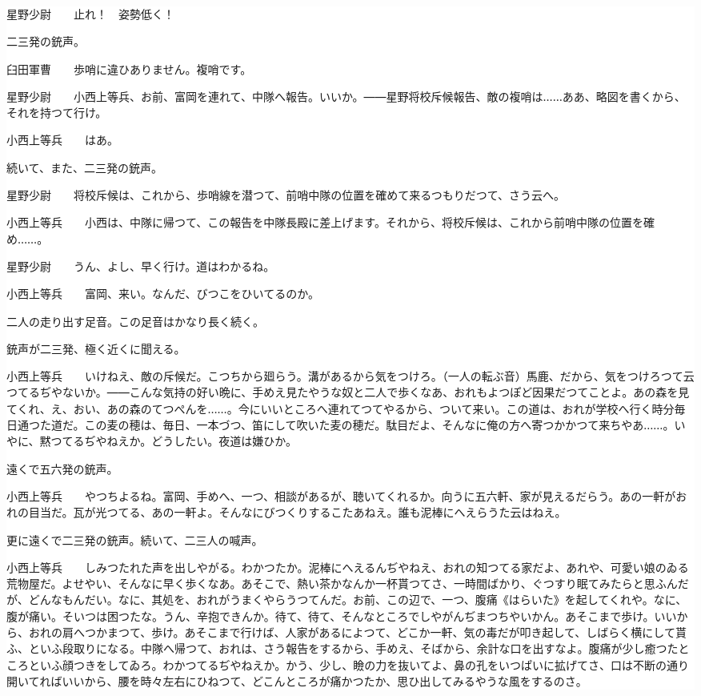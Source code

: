 

星野少尉　　止れ！　姿勢低く！




二三発の銃声。





臼田軍曹　　歩哨に違ひありません。複哨です。

星野少尉　　小西上等兵、お前、富岡を連れて、中隊へ報告。いいか。――星野将校斥候報告、敵の複哨は……ああ、略図を書くから、それを持つて行け。

小西上等兵　　はあ。




続いて、また、二三発の銃声。





星野少尉　　将校斥候は、これから、歩哨線を潜つて、前哨中隊の位置を確めて来るつもりだつて、さう云へ。

小西上等兵　　小西は、中隊に帰つて、この報告を中隊長殿に差上げます。それから、将校斥候は、これから前哨中隊の位置を確め……。

星野少尉　　うん、よし、早く行け。道はわかるね。

小西上等兵　　富岡、来い。なんだ、びつこをひいてるのか。




二人の走り出す足音。この足音はかなり長く続く。

銃声が二三発、極く近くに聞える。





小西上等兵　　いけねえ、敵の斥候だ。こつちから廻らう。溝があるから気をつけろ。（一人の転ぶ音）馬鹿、だから、気をつけろつて云つてるぢやないか。――こんな気持の好い晩に、手めえ見たやうな奴と二人で歩くなあ、おれもよつぽど因果だつてことよ。あの森を見てくれ、え、おい、あの森のてつぺんを……。今にいいところへ連れてつてやるから、ついて来い。この道は、おれが学校へ行く時分毎日通つた道だ。この麦の穂は、毎日、一本づつ、笛にして吹いた麦の穂だ。駄目だよ、そんなに俺の方へ寄つかかつて来ちやあ……。いやに、黙つてるぢやねえか。どうしたい。夜道は嫌ひか。




遠くで五六発の銃声。





小西上等兵　　やつちよるね。富岡、手めへ、一つ、相談があるが、聴いてくれるか。向うに五六軒、家が見えるだらう。あの一軒がおれの目当だ。瓦が光つてる、あの一軒よ。そんなにびつくりするこたあねえ。誰も泥棒にへえらうた云はねえ。




更に遠くで二三発の銃声。続いて、二三人の喊声。





小西上等兵　　しみつたれた声を出しやがる。わかつたか。泥棒にへえるんぢやねえ、おれの知つてる家だよ、あれや、可愛い娘のゐる荒物屋だ。よせやい、そんなに早く歩くなあ。あそこで、熱い茶かなんか一杯貰つてさ、一時間ばかり、ぐつすり眠てみたらと思ふんだが、どんなもんだい。なに、其処を、おれがうまくやらうつてんだ。お前、この辺で、一つ、腹痛《はらいた》を起してくれや。なに、腹が痛い。そいつは困つたな。うん、辛抱できんか。待て、待て、そんなところでしやがんぢまつちやいかん。あそこまで歩け。いいから、おれの肩へつかまつて、歩け。あそこまで行けば、人家があるによつて、どこか一軒、気の毒だが叩き起して、しばらく横にして貰ふ、といふ段取りになる。中隊へ帰つて、おれは、さう報告をするから、手めえ、そばから、余計な口を出すなよ。腹痛が少し癒つたところといふ顔つきをしてゐろ。わかつてるぢやねえか。かう、少し、瞼の力を抜いてよ、鼻の孔をいつぱいに拡げてさ、口は不断の通り開いてればいいから、腰を時々左右にひねつて、どこんところが痛かつたか、思ひ出してみるやうな風をするのさ。

